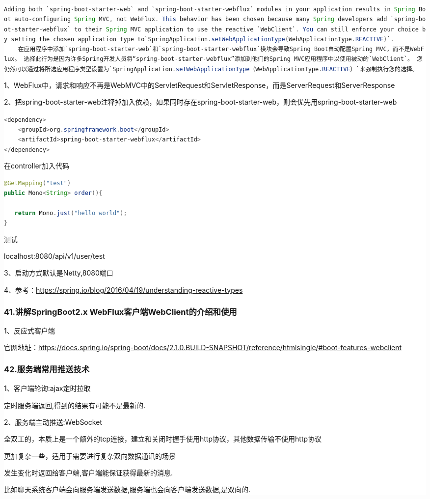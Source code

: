 ```java
Adding both `spring-boot-starter-web` and `spring-boot-starter-webflux` modules in your application results in Spring Boot auto-configuring Spring MVC, not WebFlux. This behavior has been chosen because many Spring developers add `spring-boot-starter-webflux` to their Spring MVC application to use the reactive `WebClient`. You can still enforce your choice by setting the chosen application type to`SpringApplication.setWebApplicationType(WebApplicationType.REACTIVE)`.
    在应用程序中添加`spring-boot-starter-web`和`spring-boot-starter-webflux`模块会导致Spring Boot自动配置Spring MVC，而不是WebFlux。 选择此行为是因为许多Spring开发人员将“spring-boot-starter-webflux”添加到他们的Spring MVC应用程序中以使用被动的`WebClient`。 您仍然可以通过将所选应用程序类型设置为`SpringApplication.setWebApplicationType（WebApplicationType.REACTIVE）`来强制执行您的选择。
```

1、WebFlux中，请求和响应不再是WebMVC中的ServletRequest和ServletResponse，而是ServerRequest和ServerResponse

2、把spring-boot-starter-web注释掉加入依赖，如果同时存在spring-boot-starter-web，则会优先用spring-boot-starter-web
```java
<dependency>
    <groupId>org.springframework.boot</groupId>
    <artifactId>spring-boot-starter-webflux</artifactId>
</dependency>
```

在controller加入代码
```java
@GetMapping("test")
public Mono<String> order(){

   return Mono.just("hello world");
}
```
测试

localhost:8080/api/v1/user/test

3、启动方式默认是Netty,8080端口

4、参考：https://spring.io/blog/2016/04/19/understanding-reactive-types

### 41.讲解SpringBoot2.x WebFlux客户端WebClient的介绍和使用

1、反应式客户端

官网地址：https://docs.spring.io/spring-boot/docs/2.1.0.BUILD-SNAPSHOT/reference/htmlsingle/#boot-features-webclient

### 42.服务端常用推送技术

1、客户端轮询:ajax定时拉取

定时服务端返回,得到的结果有可能不是最新的.

2、服务端主动推送:WebSocket

全双工的，本质上是一个额外的tcp连接，建立和关闭时握手使用http协议，其他数据传输不使用http协议

更加复杂一些，适用于需要进行复杂双向数据通讯的场景

发生变化时返回给客户端,客户端能保证获得最新的消息.

比如聊天系统客户端会向服务端发送数据,服务端也会向客户端发送数据,是双向的.
